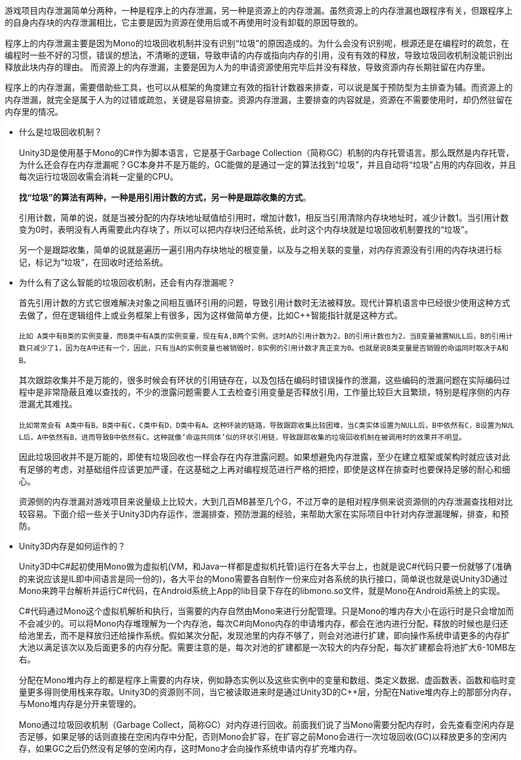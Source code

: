   游戏项目内存泄漏简单分两种，一种是程序上的内存泄漏，另一种是资源上的内存泄漏。虽然资源上的内存泄漏也跟程序有关，但跟程序上的自身内存块的内存泄漏相比，它主要是因为资源在使用后或不再使用时没有卸载的原因导致的。

  程序上的内存泄漏主要是因为Mono的垃圾回收机制并没有识别“垃圾”的原因造成的。为什么会没有识别呢，根源还是在编程时的疏忽，在编程时一些不好的习惯，错误的想法，不清晰的逻辑，导致申请的内存或指向内存的引用，没有有效的释放，导致垃圾回收机制没能识别出释放此块内存的理由。 而资源上的内存泄漏，主要是因为人为的申请资源使用完毕后并没有释放，导致资源内存长期驻留在内存里。

  程序上的内存泄漏，需要借助些工具，也可以从框架的角度建立有效的指针计数器来排查，可以说是属于预防型为主排查为辅。而资源上的内存泄漏，就完全是属于人为的过错或疏忽，关键是容易排查。资源内存泄漏，主要排查的内容就是，资源在不需要使用时，却仍然驻留在内存里的情况。

* 什么是垃圾回收机制？

  Unity3D是使用基于Mono的C#作为脚本语言，它是基于Garbage Collection（简称GC）机制的内存托管语言。那么既然是内存托管，为什么还会存在内存泄漏呢？GC本身并不是万能的，GC能做的是通过一定的算法找到“垃圾”，并且自动将“垃圾”占用的内存回收，并且每次运行垃圾回收需会消耗一定量的CPU。

  **找“垃圾”的算法有两种，一种是用引用计数的方式，另一种是跟踪收集的方式**。

  引用计数，简单的说，就是当被分配的内存块地址赋值给引用时，增加计数1，相反当引用清除内存块地址时，减少计数1。当引用计数变为0时，表明没有人再需要此内存块了，所以可以把内存块归还给系统，此时这个内存块就是垃圾回收机制要找的“垃圾”。

  另一个是跟踪收集，简单的说就是遍历一遍引用内存块地址的根变量，以及与之相关联的变量，对内存资源没有引用的内存块进行标记，标记为“垃圾”，在回收时还给系统。

* 为什么有了这么智能的垃圾回收机制，还会有内存泄漏呢？

  首先引用计数的方式它很难解决对象之间相互循环引用的问题，导致引用计数时无法被释放。现代计算机语言中已经很少使用这种方式去做了，但在逻辑组件上或业务框架上有很多，因为这样做简单方便，比如C++智能指针就是这种方式。

   ```
  比如 A类中有B类的实例变量，而B类中有A类的实例变量，现在有A,B两个实例，这时A的引用计数为2，B的引用计数也为2，当B变量被置NULL后，B的引用计数只减少了1，因为在A中还有一个，因此，只有当A的实例变量也被销毁时，B实例的引用计数才真正变为0。也就是说B类变量是否销毁的命运同时取决于A和B。
   ```
  
  其次跟踪收集并不是万能的，很多时候会有环状的引用链存在，以及包括在编码时错误操作的泄漏，这些编码的泄漏问题在实际编码过程中是非常隐蔽且难以查找的，不少的泄露问题需要人工去检查引用变量是否释放引用，工作量比较巨大且繁琐，特别是程序侧的内存泄漏尤其难找。

   ```
   比如常常会有 A类中有B，B类中有C，C类中有D，D类中有A。这种环装的链路，导致跟踪收集比较困难，当C类实体设置为NULL后，B中依然有C，B设置为NULL后，A中依然有B，进而导致B中依然有C。这种就像‘命运共同体’似的环状引用链，导致跟踪收集的垃圾回收机制在被调用时的效果并不明显。
   ```
  
  因此垃圾回收并不是万能的，即使有垃圾回收也一样会存在内存泄露问题。如果想避免内存泄露，至少在建立框架或架构时就应该对此有足够的考虑，对基础组件应该更加严谨，在这基础之上再对编程规范进行严格的把控，即使是这样在排查时也要保持足够的耐心和细心。
  
  资源侧的内存泄漏对游戏项目来说量级上比较大，大到几百MB甚至几个G，不过万幸的是相对程序侧来说资源侧的内存泄漏查找相对比较容易。下面介绍一些关于Unity3D内存运作，泄漏排查，预防泄漏的经验，来帮助大家在实际项目中针对内存泄漏理解，排查，和预防。
  
* Unity3D内存是如何运作的？
  
    Unity3D中C#起初使用Mono做为虚拟机(VM，和Java一样都是虚拟机托管)运行在各大平台上，也就是说C#代码只要一份就够了(准确的来说应该是IL即中间语言是同一份的)，各大平台的Mono需要各自制作一份来应对各系统的执行接口，简单说也就是说Unity3D通过Mono来跨平台解析并运行C#代码，在Android系统上App的lib目录下存在的libmono.so文件，就是Mono在Android系统上的实现。
  
    C#代码通过Mono这个虚拟机解析和执行，当需要的内存自然由Mono来进行分配管理。只是Mono的堆内存大小在运行时是只会增加而不会减少的。可以将Mono内存堆理解为一个内存池，每次C#向Mono内存的申请堆内存，都会在池内进行分配，释放的时候也是归还给池里去，而不是释放归还给操作系统。假如某次分配，发现池里的内存不够了，则会对池进行扩建，即向操作系统申请更多的内存扩大池以满足该次以及后面更多的内存分配。需要注意的是，每次对池的扩建都是一次较大的内存分配，每次扩建都会将池扩大6-10MB左右。
  
    分配在Mono堆内存上的都是程序上需要的内存块，例如静态实例以及这些实例中的变量和数组、类定义数据、虚函数表，函数和临时变量更多得则使用栈来存取。Unity3D的资源则不同，当它被读取进来时是通过Unity3D的C++层，分配在Native堆内存上的那部分内存，与Mono堆内存是分开来管理的。
  
    Mono通过垃圾回收机制（Garbage Collect，简称GC）对内存进行回收。前面我们说了当Mono需要分配内存时，会先查看空闲内存是否足够，如果足够的话则直接在空闲内存中分配，否则Mono会扩容，在扩容之前Mono会进行一次垃圾回收(GC)以释放更多的空闲内存，如果GC之后仍然没有足够的空闲内存，这时Mono才会向操作系统申请内存扩充堆内存。
  